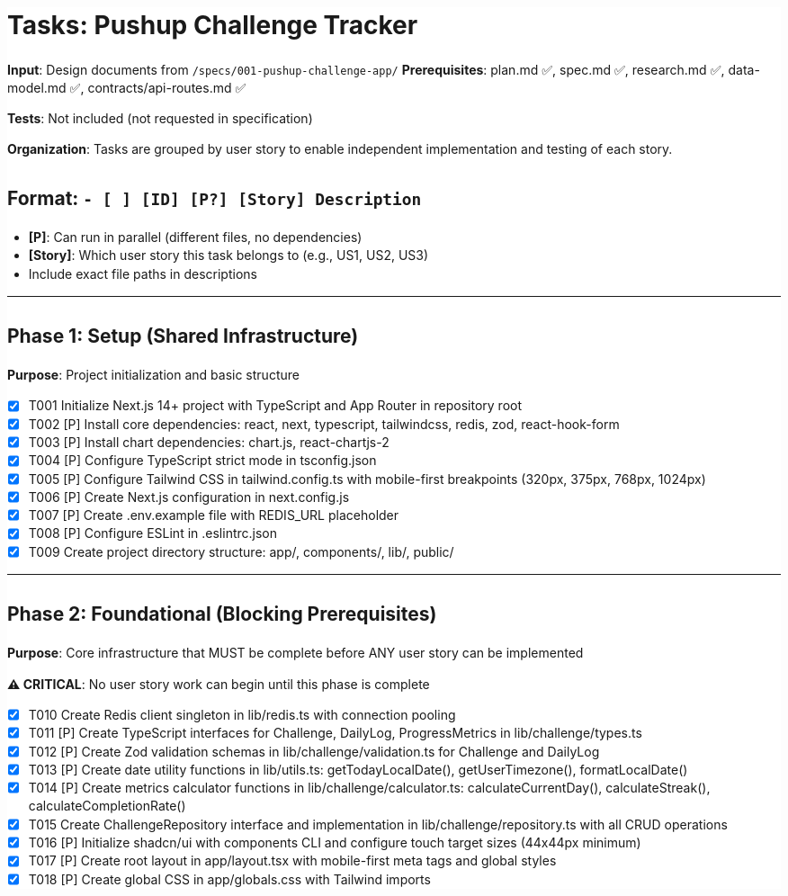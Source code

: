 # Tasks: Pushup Challenge Tracker

**Input**: Design documents from `/specs/001-pushup-challenge-app/`
**Prerequisites**: plan.md ✅, spec.md ✅, research.md ✅, data-model.md ✅, contracts/api-routes.md ✅

**Tests**: Not included (not requested in specification)

**Organization**: Tasks are grouped by user story to enable independent implementation and testing of each story.

## Format: `- [ ] [ID] [P?] [Story] Description`
- **[P]**: Can run in parallel (different files, no dependencies)
- **[Story]**: Which user story this task belongs to (e.g., US1, US2, US3)
- Include exact file paths in descriptions

---

## Phase 1: Setup (Shared Infrastructure)

**Purpose**: Project initialization and basic structure

- [X] T001 Initialize Next.js 14+ project with TypeScript and App Router in repository root
- [X] T002 [P] Install core dependencies: react, next, typescript, tailwindcss, redis, zod, react-hook-form
- [X] T003 [P] Install chart dependencies: chart.js, react-chartjs-2
- [X] T004 [P] Configure TypeScript strict mode in tsconfig.json
- [X] T005 [P] Configure Tailwind CSS in tailwind.config.ts with mobile-first breakpoints (320px, 375px, 768px, 1024px)
- [X] T006 [P] Create Next.js configuration in next.config.js
- [X] T007 [P] Create .env.example file with REDIS_URL placeholder
- [X] T008 [P] Configure ESLint in .eslintrc.json
- [X] T009 Create project directory structure: app/, components/, lib/, public/

---

## Phase 2: Foundational (Blocking Prerequisites)

**Purpose**: Core infrastructure that MUST be complete before ANY user story can be implemented

**⚠️ CRITICAL**: No user story work can begin until this phase is complete

- [X] T010 Create Redis client singleton in lib/redis.ts with connection pooling
- [X] T011 [P] Create TypeScript interfaces for Challenge, DailyLog, ProgressMetrics in lib/challenge/types.ts
- [X] T012 [P] Create Zod validation schemas in lib/challenge/validation.ts for Challenge and DailyLog
- [X] T013 [P] Create date utility functions in lib/utils.ts: getTodayLocalDate(), getUserTimezone(), formatLocalDate()
- [X] T014 [P] Create metrics calculator functions in lib/challenge/calculator.ts: calculateCurrentDay(), calculateStreak(), calculateCompletionRate()
- [X] T015 Create ChallengeRepository interface and implementation in lib/challenge/repository.ts with all CRUD operations
- [X] T016 [P] Initialize shadcn/ui with components CLI and configure touch target sizes (44x44px minimum)
- [X] T017 [P] Create root layout in app/layout.tsx with mobile-first meta tags and global styles
- [X] T018 [P] Create global CSS in app/globals.css with Tailwind imports
